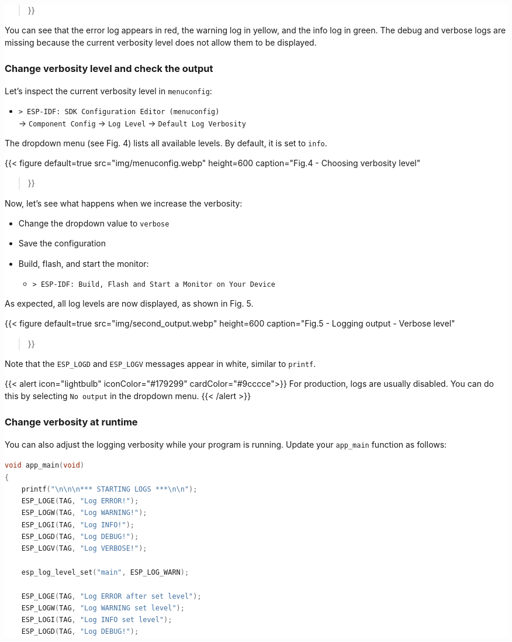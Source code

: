 >}}

You can see that the error log appears in red, the warning log in yellow, and the info log in green.
The debug and verbose logs are missing because the current verbosity level does not allow them to be displayed.

### Change verbosity level and check the output

Let’s inspect the current verbosity level in `menuconfig`:

* `> ESP-IDF: SDK Configuration Editor (menuconfig)`<br>
  &rarr; `Component Config` &rarr; `Log Level` &rarr; `Default Log Verbosity`

The dropdown menu (see Fig. 4) lists all available levels. By default, it is set to `info`.

{{< figure
default=true
src="img/menuconfig.webp"
height=600
caption="Fig.4 - Choosing verbosity level"

>}}

Now, let’s see what happens when we increase the verbosity:

* Change the dropdown value to `verbose`
* Save the configuration
* Build, flash, and start the monitor:<br>

   * `> ESP-IDF: Build, Flash and Start a Monitor on Your Device`

As expected, all log levels are now displayed, as shown in Fig. 5.

{{< figure
default=true
src="img/second_output.webp"
height=600
caption="Fig.5 - Logging output - Verbose level"

>}}

Note that the `ESP_LOGD` and `ESP_LOGV` messages appear in white, similar to `printf`.

{{< alert icon="lightbulb" iconColor="#179299" cardColor="#9cccce">}}
For production, logs are usually disabled. You can do this by selecting `No output` in the dropdown menu.
{{< /alert >}}

### Change verbosity at runtime

You can also adjust the logging verbosity while your program is running.
Update your `app_main` function as follows:

```c
void app_main(void)
{
    printf("\n\n\n*** STARTING LOGS ***\n\n");
    ESP_LOGE(TAG, "Log ERROR!");
    ESP_LOGW(TAG, "Log WARNING!");
    ESP_LOGI(TAG, "Log INFO!");
    ESP_LOGD(TAG, "Log DEBUG!");
    ESP_LOGV(TAG, "Log VERBOSE!");

    esp_log_level_set("main", ESP_LOG_WARN);

    ESP_LOGE(TAG, "Log ERROR after set level");
    ESP_LOGW(TAG, "Log WARNING set level");
    ESP_LOGI(TAG, "Log INFO set level");
    ESP_LOGD(TAG, "Log DEBUG!");
```